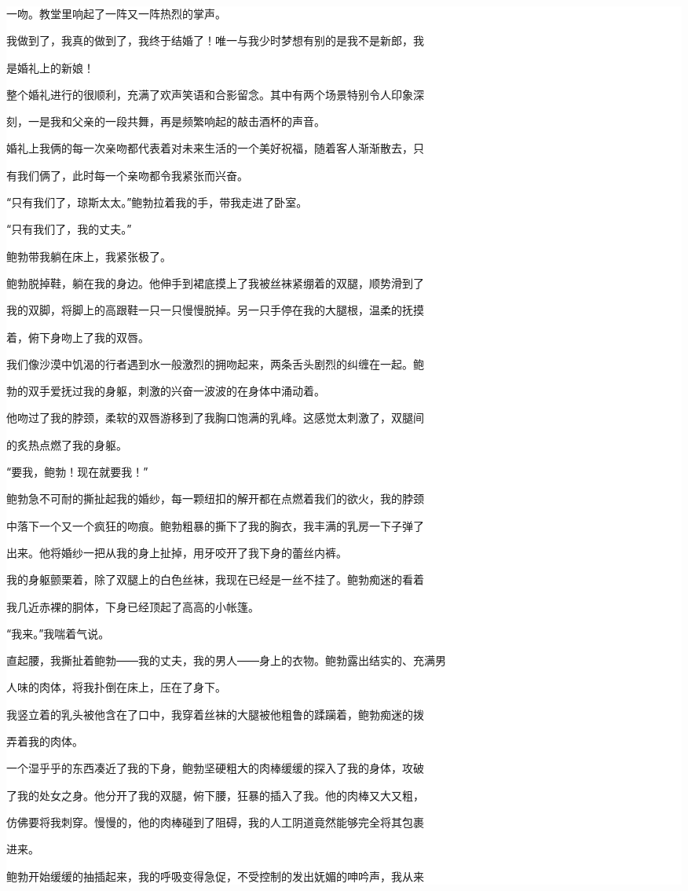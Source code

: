 一吻。教堂里响起了一阵又一阵热烈的掌声。

我做到了，我真的做到了，我终于结婚了！唯一与我少时梦想有别的是我不是新郎，我

是婚礼上的新娘！

整个婚礼进行的很顺利，充满了欢声笑语和合影留念。其中有两个场景特别令人印象深

刻，一是我和父亲的一段共舞，再是频繁响起的敲击酒杯的声音。

婚礼上我俩的每一次亲吻都代表着对未来生活的一个美好祝福，随着客人渐渐散去，只

有我们俩了，此时每一个亲吻都令我紧张而兴奋。

“只有我们了，琼斯太太。”鲍勃拉着我的手，带我走进了卧室。

“只有我们了，我的丈夫。”

鲍勃带我躺在床上，我紧张极了。

鲍勃脱掉鞋，躺在我的身边。他伸手到裙底摸上了我被丝袜紧绷着的双腿，顺势滑到了

我的双脚，将脚上的高跟鞋一只一只慢慢脱掉。另一只手停在我的大腿根，温柔的抚摸

着，俯下身吻上了我的双唇。

我们像沙漠中饥渴的行者遇到水一般激烈的拥吻起来，两条舌头剧烈的纠缠在一起。鲍

勃的双手爱抚过我的身躯，刺激的兴奋一波波的在身体中涌动着。

他吻过了我的脖颈，柔软的双唇游移到了我胸口饱满的乳峰。这感觉太刺激了，双腿间

的炙热点燃了我的身躯。

“要我，鲍勃！现在就要我！”

鲍勃急不可耐的撕扯起我的婚纱，每一颗纽扣的解开都在点燃着我们的欲火，我的脖颈

中落下一个又一个疯狂的吻痕。鲍勃粗暴的撕下了我的胸衣，我丰满的乳房一下子弹了

出来。他将婚纱一把从我的身上扯掉，用牙咬开了我下身的蕾丝内裤。

我的身躯颤栗着，除了双腿上的白色丝袜，我现在已经是一丝不挂了。鲍勃痴迷的看着

我几近赤裸的胴体，下身已经顶起了高高的小帐篷。

“我来。”我喘着气说。

直起腰，我撕扯着鲍勃——我的丈夫，我的男人——身上的衣物。鲍勃露出结实的、充满男

人味的肉体，将我扑倒在床上，压在了身下。

我竖立着的乳头被他含在了口中，我穿着丝袜的大腿被他粗鲁的蹂躏着，鲍勃痴迷的拨

弄着我的肉体。

一个湿乎乎的东西凑近了我的下身，鲍勃坚硬粗大的肉棒缓缓的探入了我的身体，攻破

了我的处女之身。他分开了我的双腿，俯下腰，狂暴的插入了我。他的肉棒又大又粗，

仿佛要将我刺穿。慢慢的，他的肉棒碰到了阻碍，我的人工阴道竟然能够完全将其包裹

进来。

鲍勃开始缓缓的抽插起来，我的呼吸变得急促，不受控制的发出妩媚的呻吟声，我从来
